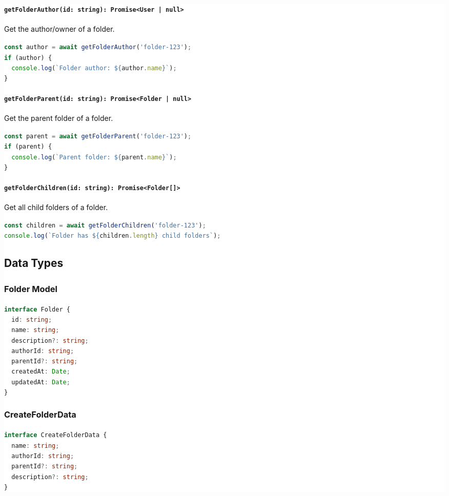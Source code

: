 #### `getFolderAuthor(id: string): Promise<User | null>`
Get the author/owner of a folder.

```typescript
const author = await getFolderAuthor('folder-123');
if (author) {
  console.log(`Folder author: ${author.name}`);
}
```

#### `getFolderParent(id: string): Promise<Folder | null>`
Get the parent folder of a folder.

```typescript
const parent = await getFolderParent('folder-123');
if (parent) {
  console.log(`Parent folder: ${parent.name}`);
}
```

#### `getFolderChildren(id: string): Promise<Folder[]>`
Get all child folders of a folder.

```typescript
const children = await getFolderChildren('folder-123');
console.log(`Folder has ${children.length} child folders`);
```

## Data Types

### Folder Model
```typescript
interface Folder {
  id: string;
  name: string;
  description?: string;
  authorId: string;
  parentId?: string;
  createdAt: Date;
  updatedAt: Date;
}
```

### CreateFolderData
```typescript
interface CreateFolderData {
  name: string;
  authorId: string;
  parentId?: string;
  description?: string;
}
```
